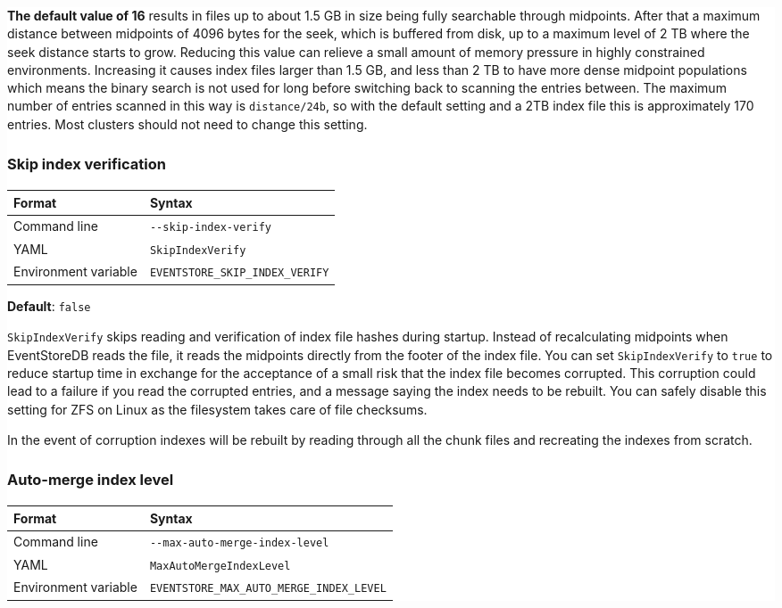 **The default value of 16** results in files up to about 1.5 GB in size being fully searchable through
midpoints. After that a maximum distance between midpoints of 4096 bytes for the seek, which is buffered from
disk, up to a maximum level of 2 TB where the seek distance starts to grow. Reducing this value can relieve a
small amount of memory pressure in highly constrained environments. Increasing it causes index files larger
than 1.5 GB, and less than 2 TB to have more dense midpoint populations which means the binary search is not
used for long before switching back to scanning the entries between. The maximum number of entries scanned in
this way is `distance/24b`, so with the default setting and a 2TB index file this is approximately 170
entries. Most clusters should not need to change this setting.

### Skip index verification

| Format               | Syntax                         |
|:---------------------|:-------------------------------|
| Command line         | `--skip-index-verify`          |
| YAML                 | `SkipIndexVerify`              |
| Environment variable | `EVENTSTORE_SKIP_INDEX_VERIFY` | 

**Default**: `false`

`SkipIndexVerify` skips reading and verification of index file hashes during startup. Instead of recalculating
midpoints when EventStoreDB reads the file, it reads the midpoints directly from the footer of the index file.
You can set `SkipIndexVerify` to `true` to reduce startup time in exchange for the acceptance of a small risk
that the index file becomes corrupted. This corruption could lead to a failure if you read the corrupted
entries, and a message saying the index needs to be rebuilt. You can safely disable this setting for ZFS on
Linux as the filesystem takes care of file checksums.

In the event of corruption indexes will be rebuilt by reading through all the chunk files and recreating the
indexes from scratch.

### Auto-merge index level

| Format               | Syntax                                  |
|:---------------------|:----------------------------------------|
| Command line         | `--max-auto-merge-index-level`          |
| YAML                 | `MaxAutoMergeIndexLevel`                |
| Environment variable | `EVENTSTORE_MAX_AUTO_MERGE_INDEX_LEVEL` | 

